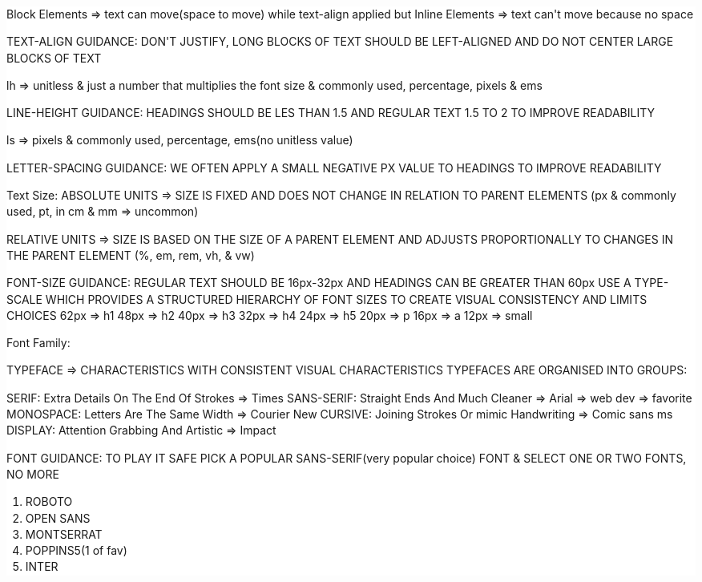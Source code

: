 Block Elements => text can move(space to move) while text-align applied but
Inline Elements => text can't move because no space

TEXT-ALIGN GUIDANCE: DON'T JUSTIFY, LONG BLOCKS OF TEXT SHOULD BE LEFT-ALIGNED AND DO NOT CENTER LARGE BLOCKS OF TEXT

lh => unitless & just a number that multiplies the font size & commonly used, percentage, pixels & ems

LINE-HEIGHT GUIDANCE: HEADINGS SHOULD BE LES THAN 1.5 AND REGULAR TEXT 1.5 TO 2 TO IMPROVE READABILITY

ls => pixels & commonly used, percentage, ems(no unitless value)

LETTER-SPACING GUIDANCE: WE OFTEN APPLY A SMALL NEGATIVE PX VALUE TO HEADINGS TO IMPROVE READABILITY


Text Size:
ABSOLUTE UNITS => SIZE IS FIXED AND DOES NOT CHANGE IN RELATION TO PARENT ELEMENTS (px & commonly used, pt, in cm & mm => uncommon)

RELATIVE UNITS => SIZE IS BASED ON THE SIZE OF A PARENT ELEMENT AND ADJUSTS PROPORTIONALLY TO CHANGES IN THE PARENT ELEMENT (%, em, rem, vh, & vw)

FONT-SIZE GUIDANCE: REGULAR TEXT SHOULD BE 16px-32px AND HEADINGS CAN BE GREATER THAN 60px
USE A TYPE-SCALE WHICH PROVIDES A STRUCTURED HIERARCHY OF FONT SIZES TO CREATE VISUAL CONSISTENCY AND LIMITS CHOICES
62px => h1
48px => h2
40px => h3
32px => h4
24px => h5
20px => p
16px => a
12px => small

Font Family: 

TYPEFACE => CHARACTERISTICS WITH CONSISTENT VISUAL CHARACTERISTICS
TYPEFACES ARE ORGANISED INTO GROUPS:

SERIF: Extra Details On The End Of Strokes => Times
SANS-SERIF: Straight Ends And Much Cleaner => Arial => web dev => favorite
MONOSPACE: Letters Are The Same Width => Courier New
CURSIVE: Joining Strokes Or mimic Handwriting => Comic sans ms
DISPLAY: Attention Grabbing And Artistic => Impact

FONT GUIDANCE: TO PLAY IT SAFE PICK A POPULAR SANS-SERIF(very popular choice) FONT & SELECT ONE OR TWO FONTS, NO MORE


  1. ROBOTO
  2. OPEN SANS
  3. MONTSERRAT
  4. POPPINS5(1 of fav)
  5. INTER
